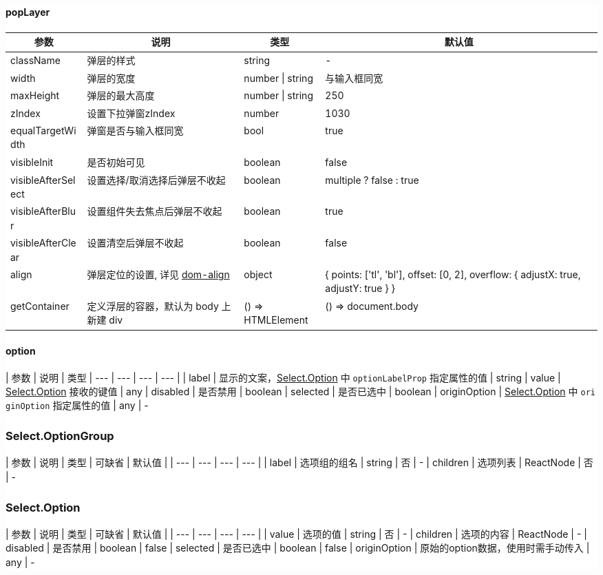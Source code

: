#### popLayer

| 参数 | 说明 | 类型 | 默认值 |
| --- | --- | --- | --- |
| className | 弹层的样式 | string | -
| width | 弹层的宽度 | number \| string | 与输入框同宽
| maxHeight | 弹层的最大高度 | number \| string | 250
| zIndex | 设置下拉弹窗zIndex | number | 1030 |
| equalTargetWidth | 弹窗是否与输入框同宽 | bool | true
| visibleInit | 是否初始可见 | boolean | false
| visibleAfterSelect | 设置选择/取消选择后弹层不收起 | boolean | multiple ? false : true
| visibleAfterBlur | 设置组件失去焦点后弹层不收起 | boolean | true
| visibleAfterClear | 设置清空后弹层不收起 | boolean | false
| align | 弹层定位的设置, 详见 [dom-align](https://github.com/yiminghe/dom-align#alignconfig-object-details) | object | { points: \['tl', 'bl'\], offset: \[0, 2\], overflow: { adjustX: true, adjustY: true } }
| getContainer | 定义浮层的容器，默认为 body 上新建 div | () => HTMLElement | () => document.body |

#### option

| 参数 | 说明 | 类型
| --- | --- | --- | --- |
| label | 显示的文案，[Select.Option](/components/select#Select.Option) 中 `optionLabelProp` 指定属性的值 | string
| value | [Select.Option](/components/select#Select.Option) 接收的键值 | any
| disabled | 是否禁用 | boolean
| selected | 是否已选中 | boolean
| originOption | [Select.Option](/components/select#Select.Option) 中 `originOption` 指定属性的值 | any | -

### Select.OptionGroup

| 参数 | 说明 | 类型 | 可缺省 | 默认值 |
| --- | --- | --- | --- |
| label | 选项组的组名 | string | 否 | -
| children | 选项列表 | ReactNode | 否 | -

### Select.Option

| 参数 | 说明 | 类型 | 可缺省 | 默认值 |
| --- | --- | --- | --- |
| value | 选项的值 | string | 否 | -
| children | 选项的内容 | ReactNode | -
| disabled | 是否禁用 | boolean | false
| selected | 是否已选中 | boolean | false
| originOption | 原始的option数据，使用时需手动传入 | any | -
